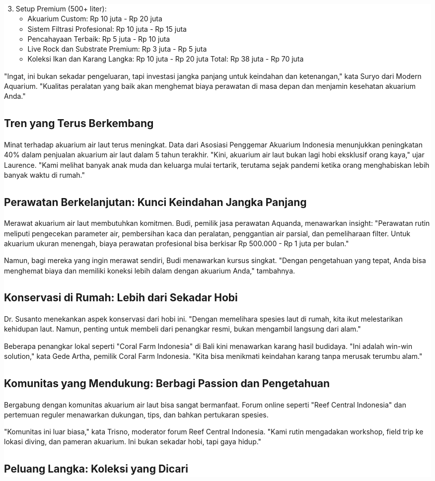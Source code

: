3. Setup Premium (500+ liter):
   - Akuarium Custom: Rp 10 juta - Rp 20 juta
   - Sistem Filtrasi Profesional: Rp 10 juta - Rp 15 juta
   - Pencahayaan Terbaik: Rp 5 juta - Rp 10 juta
   - Live Rock dan Substrate Premium: Rp 3 juta - Rp 5 juta
   - Koleksi Ikan dan Karang Langka: Rp 10 juta - Rp 20 juta
   Total: Rp 38 juta - Rp 70 juta

"Ingat, ini bukan sekadar pengeluaran, tapi investasi jangka panjang untuk keindahan dan ketenangan," kata Suryo dari Modern Aquarium. "Kualitas peralatan yang baik akan menghemat biaya perawatan di masa depan dan menjamin kesehatan akuarium Anda."

## Tren yang Terus Berkembang

Minat terhadap akuarium air laut terus meningkat. Data dari Asosiasi Penggemar Akuarium Indonesia menunjukkan peningkatan 40% dalam penjualan akuarium air laut dalam 5 tahun terakhir. "Kini, akuarium air laut bukan lagi hobi eksklusif orang kaya," ujar Laurence. "Kami melihat banyak anak muda dan keluarga mulai tertarik, terutama sejak pandemi ketika orang menghabiskan lebih banyak waktu di rumah."

## Perawatan Berkelanjutan: Kunci Keindahan Jangka Panjang

Merawat akuarium air laut membutuhkan komitmen. Budi, pemilik jasa perawatan Aquanda, menawarkan insight: "Perawatan rutin meliputi pengecekan parameter air, pembersihan kaca dan peralatan, penggantian air parsial, dan pemeliharaan filter. Untuk akuarium ukuran menengah, biaya perawatan profesional bisa berkisar Rp 500.000 - Rp 1 juta per bulan."

Namun, bagi mereka yang ingin merawat sendiri, Budi menawarkan kursus singkat. "Dengan pengetahuan yang tepat, Anda bisa menghemat biaya dan memiliki koneksi lebih dalam dengan akuarium Anda," tambahnya.

## Konservasi di Rumah: Lebih dari Sekadar Hobi

Dr. Susanto menekankan aspek konservasi dari hobi ini. "Dengan memelihara spesies laut di rumah, kita ikut melestarikan kehidupan laut. Namun, penting untuk membeli dari penangkar resmi, bukan mengambil langsung dari alam."

Beberapa penangkar lokal seperti "Coral Farm Indonesia" di Bali kini menawarkan karang hasil budidaya. "Ini adalah win-win solution," kata Gede Artha, pemilik Coral Farm Indonesia. "Kita bisa menikmati keindahan karang tanpa merusak terumbu alam."

## Komunitas yang Mendukung: Berbagi Passion dan Pengetahuan

Bergabung dengan komunitas akuarium air laut bisa sangat bermanfaat. Forum online seperti "Reef Central Indonesia" dan pertemuan reguler menawarkan dukungan, tips, dan bahkan pertukaran spesies.

"Komunitas ini luar biasa," kata Trisno, moderator forum Reef Central Indonesia. "Kami rutin mengadakan workshop, field trip ke lokasi diving, dan pameran akuarium. Ini bukan sekadar hobi, tapi gaya hidup."

## Peluang Langka: Koleksi yang Dicari
